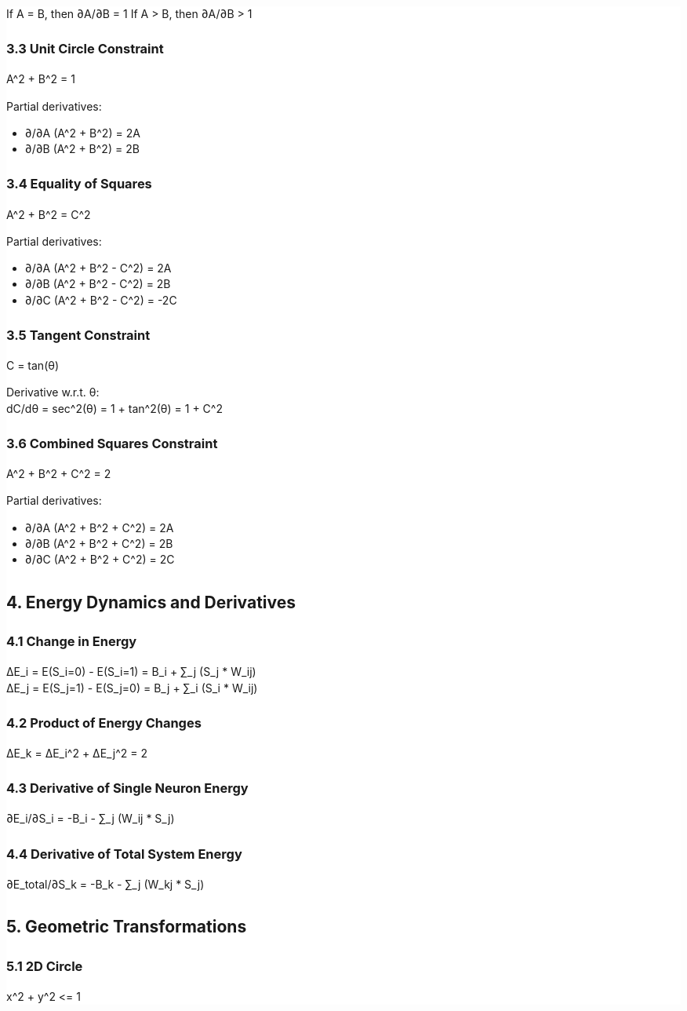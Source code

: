 If A = B, then ∂A/∂B = 1
If A > B, then ∂A/∂B > 1

### 3.3 Unit Circle Constraint
A^2 + B^2 = 1

Partial derivatives:
- ∂/∂A (A^2 + B^2) = 2A
- ∂/∂B (A^2 + B^2) = 2B

### 3.4 Equality of Squares
A^2 + B^2 = C^2  

Partial derivatives:
- ∂/∂A (A^2 + B^2 - C^2) = 2A
- ∂/∂B (A^2 + B^2 - C^2) = 2B  
- ∂/∂C (A^2 + B^2 - C^2) = -2C

### 3.5 Tangent Constraint
C = tan(θ)

Derivative w.r.t. θ:  
dC/dθ = sec^2(θ) = 1 + tan^2(θ) = 1 + C^2

### 3.6 Combined Squares Constraint
A^2 + B^2 + C^2 = 2

Partial derivatives:
- ∂/∂A (A^2 + B^2 + C^2) = 2A
- ∂/∂B (A^2 + B^2 + C^2) = 2B
- ∂/∂C (A^2 + B^2 + C^2) = 2C  

## 4. Energy Dynamics and Derivatives

### 4.1 Change in Energy
ΔE_i = E(S_i=0) - E(S_i=1) = B_i + ∑_j (S_j * W_ij)  
ΔE_j = E(S_j=1) - E(S_j=0) = B_j + ∑_i (S_i * W_ij)

### 4.2 Product of Energy Changes
ΔE_k = ΔE_i^2 + ΔE_j^2 = 2

### 4.3 Derivative of Single Neuron Energy
∂E_i/∂S_i = -B_i - ∑_j (W_ij * S_j)

### 4.4 Derivative of Total System Energy 
∂E_total/∂S_k = -B_k - ∑_j (W_kj * S_j)  

## 5. Geometric Transformations

### 5.1 2D Circle
x^2 + y^2 <= 1

